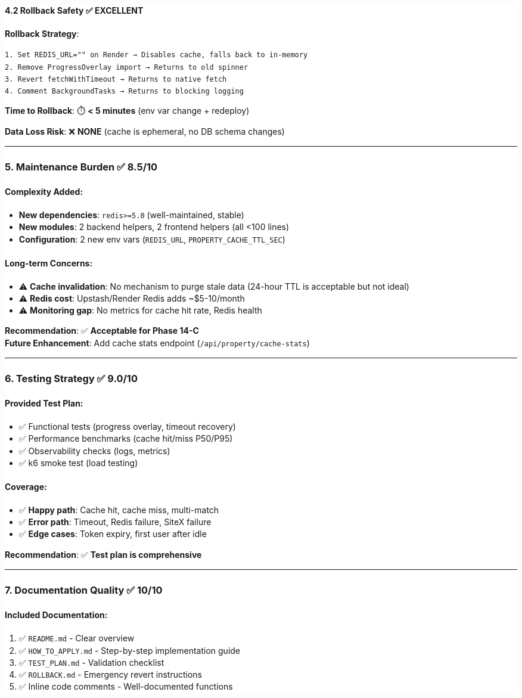 #### **4.2 Rollback Safety** ✅ **EXCELLENT**

**Rollback Strategy**:
```
1. Set REDIS_URL="" on Render → Disables cache, falls back to in-memory
2. Remove ProgressOverlay import → Returns to old spinner
3. Revert fetchWithTimeout → Returns to native fetch
4. Comment BackgroundTasks → Returns to blocking logging
```

**Time to Rollback**: ⏱️ **< 5 minutes** (env var change + redeploy)

**Data Loss Risk**: ❌ **NONE** (cache is ephemeral, no DB schema changes)

---

### **5. Maintenance Burden** ✅ **8.5/10**

#### **Complexity Added**:
- **New dependencies**: `redis>=5.0` (well-maintained, stable)
- **New modules**: 2 backend helpers, 2 frontend helpers (all <100 lines)
- **Configuration**: 2 new env vars (`REDIS_URL`, `PROPERTY_CACHE_TTL_SEC`)

#### **Long-term Concerns**:
- ⚠️ **Cache invalidation**: No mechanism to purge stale data (24-hour TTL is acceptable but not ideal)
- ⚠️ **Redis cost**: Upstash/Render Redis adds ~$5-10/month
- ⚠️ **Monitoring gap**: No metrics for cache hit rate, Redis health

**Recommendation**: ✅ **Acceptable for Phase 14-C**  
**Future Enhancement**: Add cache stats endpoint (`/api/property/cache-stats`)

---

### **6. Testing Strategy** ✅ **9.0/10**

#### **Provided Test Plan**:
- ✅ Functional tests (progress overlay, timeout recovery)
- ✅ Performance benchmarks (cache hit/miss P50/P95)
- ✅ Observability checks (logs, metrics)
- ✅ k6 smoke test (load testing)

#### **Coverage**:
- ✅ **Happy path**: Cache hit, cache miss, multi-match
- ✅ **Error path**: Timeout, Redis failure, SiteX failure
- ✅ **Edge cases**: Token expiry, first user after idle

**Recommendation**: ✅ **Test plan is comprehensive**

---

### **7. Documentation Quality** ✅ **10/10**

#### **Included Documentation**:
1. ✅ `README.md` - Clear overview
2. ✅ `HOW_TO_APPLY.md` - Step-by-step implementation guide
3. ✅ `TEST_PLAN.md` - Validation checklist
4. ✅ `ROLLBACK.md` - Emergency revert instructions
5. ✅ Inline code comments - Well-documented functions
